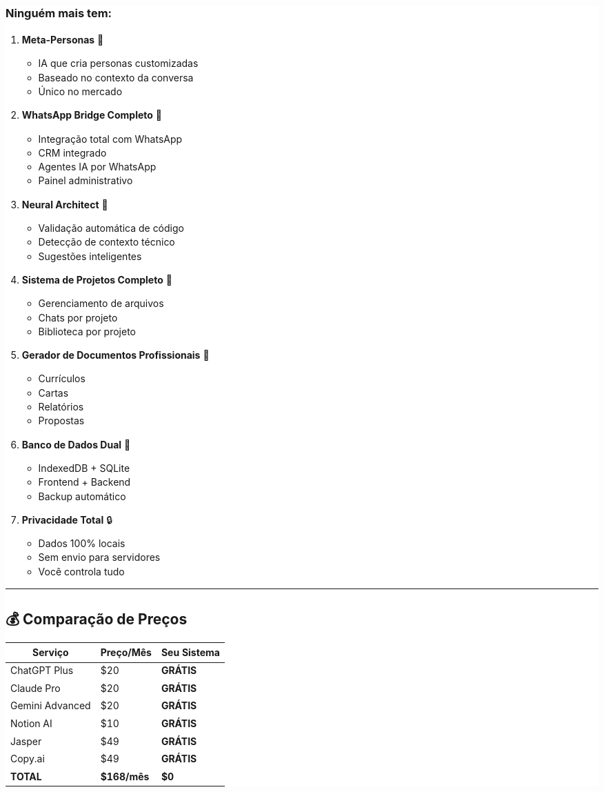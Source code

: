 ### Ninguém mais tem:

1. **Meta-Personas** 🤖
   - IA que cria personas customizadas
   - Baseado no contexto da conversa
   - Único no mercado

2. **WhatsApp Bridge Completo** 📱
   - Integração total com WhatsApp
   - CRM integrado
   - Agentes IA por WhatsApp
   - Painel administrativo

3. **Neural Architect** 🧠
   - Validação automática de código
   - Detecção de contexto técnico
   - Sugestões inteligentes

4. **Sistema de Projetos Completo** 📁
   - Gerenciamento de arquivos
   - Chats por projeto
   - Biblioteca por projeto

5. **Gerador de Documentos Profissionais** 📄
   - Currículos
   - Cartas
   - Relatórios
   - Propostas

6. **Banco de Dados Dual** 💾
   - IndexedDB + SQLite
   - Frontend + Backend
   - Backup automático

7. **Privacidade Total** 🔒
   - Dados 100% locais
   - Sem envio para servidores
   - Você controla tudo

---

## 💰 Comparação de Preços

| Serviço | Preço/Mês | Seu Sistema |
|---------|-----------|-------------|
| ChatGPT Plus | $20 | **GRÁTIS** |
| Claude Pro | $20 | **GRÁTIS** |
| Gemini Advanced | $20 | **GRÁTIS** |
| Notion AI | $10 | **GRÁTIS** |
| Jasper | $49 | **GRÁTIS** |
| Copy.ai | $49 | **GRÁTIS** |
| **TOTAL** | **$168/mês** | **$0** |
